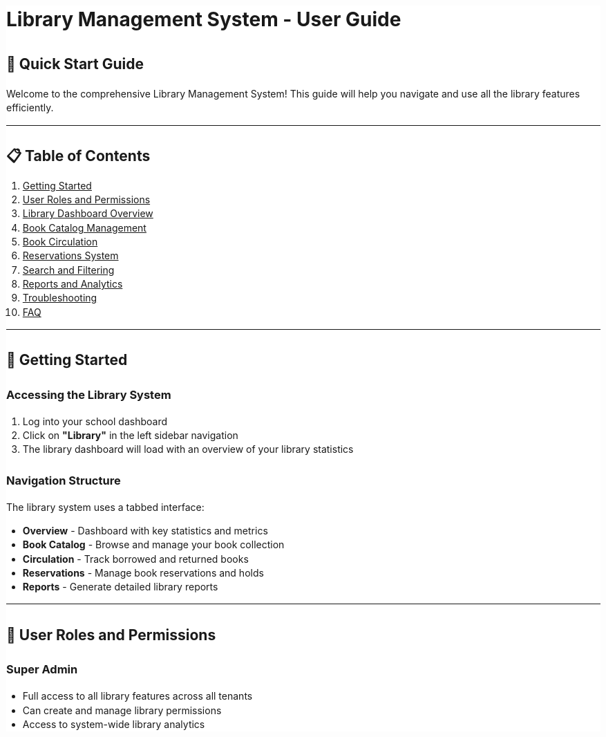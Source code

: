 # Library Management System - User Guide

## 🎯 **Quick Start Guide**

Welcome to the comprehensive Library Management System! This guide will help you navigate and use all the library features efficiently.

---

## 📋 **Table of Contents**

1. [Getting Started](#getting-started)
2. [User Roles and Permissions](#user-roles-and-permissions)
3. [Library Dashboard Overview](#library-dashboard-overview)
4. [Book Catalog Management](#book-catalog-management)
5. [Book Circulation](#book-circulation)
6. [Reservations System](#reservations-system)
7. [Search and Filtering](#search-and-filtering)
8. [Reports and Analytics](#reports-and-analytics)
9. [Troubleshooting](#troubleshooting)
10. [FAQ](#frequently-asked-questions)

---

## 🚀 **Getting Started**

### Accessing the Library System
1. Log into your school dashboard
2. Click on **"Library"** in the left sidebar navigation
3. The library dashboard will load with an overview of your library statistics

### Navigation Structure
The library system uses a tabbed interface:
- **Overview** - Dashboard with key statistics and metrics
- **Book Catalog** - Browse and manage your book collection
- **Circulation** - Track borrowed and returned books
- **Reservations** - Manage book reservations and holds
- **Reports** - Generate detailed library reports

---

## 👥 **User Roles and Permissions**

### **Super Admin**
- Full access to all library features across all tenants
- Can create and manage library permissions
- Access to system-wide library analytics
